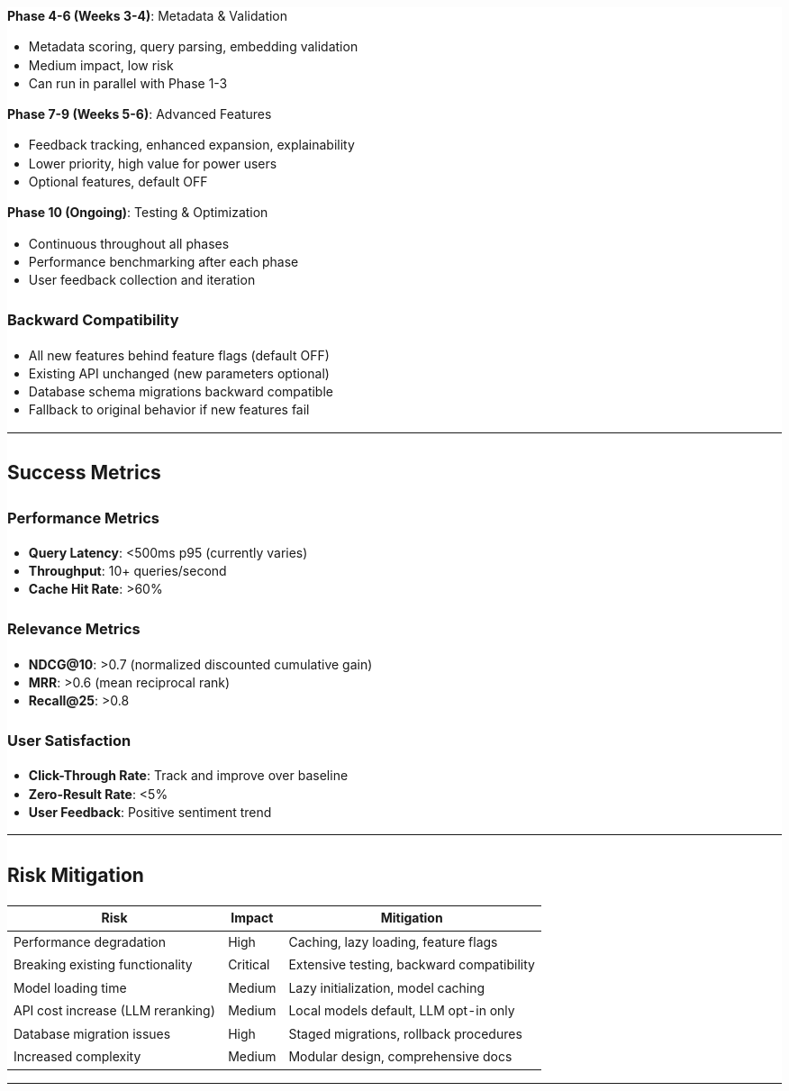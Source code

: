 **Phase 4-6 (Weeks 3-4)**: Metadata & Validation
- Metadata scoring, query parsing, embedding validation
- Medium impact, low risk
- Can run in parallel with Phase 1-3

**Phase 7-9 (Weeks 5-6)**: Advanced Features
- Feedback tracking, enhanced expansion, explainability
- Lower priority, high value for power users
- Optional features, default OFF

**Phase 10 (Ongoing)**: Testing & Optimization
- Continuous throughout all phases
- Performance benchmarking after each phase
- User feedback collection and iteration

### Backward Compatibility

- All new features behind feature flags (default OFF)
- Existing API unchanged (new parameters optional)
- Database schema migrations backward compatible
- Fallback to original behavior if new features fail

---

## Success Metrics

### Performance Metrics
- **Query Latency**: <500ms p95 (currently varies)
- **Throughput**: 10+ queries/second
- **Cache Hit Rate**: >60%

### Relevance Metrics
- **NDCG@10**: >0.7 (normalized discounted cumulative gain)
- **MRR**: >0.6 (mean reciprocal rank)
- **Recall@25**: >0.8

### User Satisfaction
- **Click-Through Rate**: Track and improve over baseline
- **Zero-Result Rate**: <5%
- **User Feedback**: Positive sentiment trend

---

## Risk Mitigation

| Risk | Impact | Mitigation |
|------|--------|------------|
| Performance degradation | High | Caching, lazy loading, feature flags |
| Breaking existing functionality | Critical | Extensive testing, backward compatibility |
| Model loading time | Medium | Lazy initialization, model caching |
| API cost increase (LLM reranking) | Medium | Local models default, LLM opt-in only |
| Database migration issues | High | Staged migrations, rollback procedures |
| Increased complexity | Medium | Modular design, comprehensive docs |

---